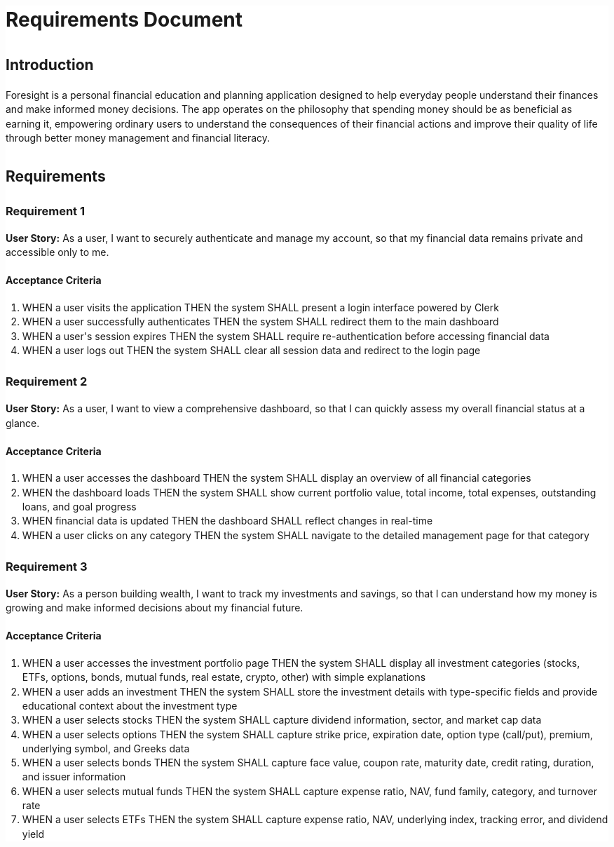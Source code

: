 # Requirements Document

## Introduction

Foresight is a personal financial education and planning application designed to help everyday people understand their finances and make informed money decisions. The app operates on the philosophy that spending money should be as beneficial as earning it, empowering ordinary users to understand the consequences of their financial actions and improve their quality of life through better money management and financial literacy.

## Requirements

### Requirement 1

**User Story:** As a user, I want to securely authenticate and manage my account, so that my financial data remains private and accessible only to me.

#### Acceptance Criteria

1. WHEN a user visits the application THEN the system SHALL present a login interface powered by Clerk
2. WHEN a user successfully authenticates THEN the system SHALL redirect them to the main dashboard
3. WHEN a user's session expires THEN the system SHALL require re-authentication before accessing financial data
4. WHEN a user logs out THEN the system SHALL clear all session data and redirect to the login page

### Requirement 2

**User Story:** As a user, I want to view a comprehensive dashboard, so that I can quickly assess my overall financial status at a glance.

#### Acceptance Criteria

1. WHEN a user accesses the dashboard THEN the system SHALL display an overview of all financial categories
2. WHEN the dashboard loads THEN the system SHALL show current portfolio value, total income, total expenses, outstanding loans, and goal progress
3. WHEN financial data is updated THEN the dashboard SHALL reflect changes in real-time
4. WHEN a user clicks on any category THEN the system SHALL navigate to the detailed management page for that category

### Requirement 3

**User Story:** As a person building wealth, I want to track my investments and savings, so that I can understand how my money is growing and make informed decisions about my financial future.

#### Acceptance Criteria

1. WHEN a user accesses the investment portfolio page THEN the system SHALL display all investment categories (stocks, ETFs, options, bonds, mutual funds, real estate, crypto, other) with simple explanations
2. WHEN a user adds an investment THEN the system SHALL store the investment details with type-specific fields and provide educational context about the investment type
3. WHEN a user selects stocks THEN the system SHALL capture dividend information, sector, and market cap data
4. WHEN a user selects options THEN the system SHALL capture strike price, expiration date, option type (call/put), premium, underlying symbol, and Greeks data
5. WHEN a user selects bonds THEN the system SHALL capture face value, coupon rate, maturity date, credit rating, duration, and issuer information
6. WHEN a user selects mutual funds THEN the system SHALL capture expense ratio, NAV, fund family, category, and turnover rate
7. WHEN a user selects ETFs THEN the system SHALL capture expense ratio, NAV, underlying index, tracking error, and dividend yield